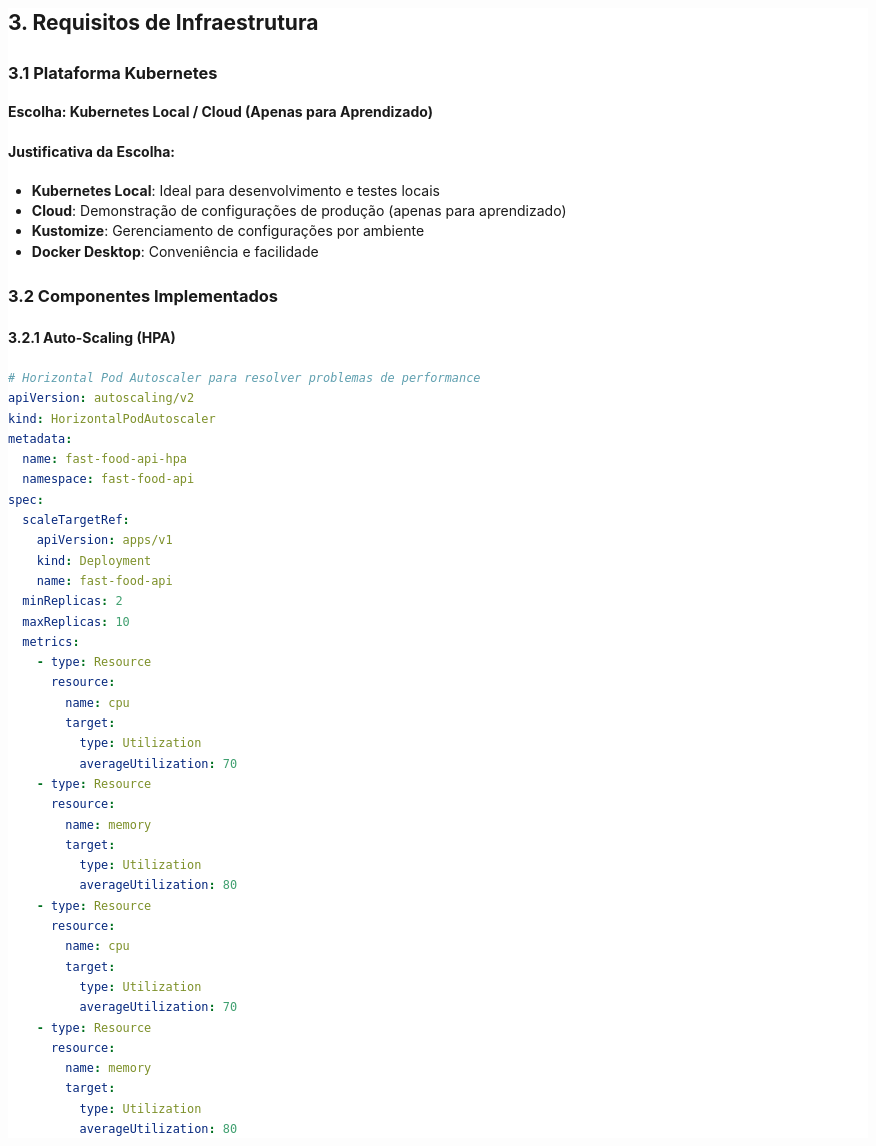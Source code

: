 ## 3. Requisitos de Infraestrutura

### 3.1 Plataforma Kubernetes

**Escolha: Kubernetes Local / Cloud (Apenas para Aprendizado)**

#### **Justificativa da Escolha:**

- **Kubernetes Local**: Ideal para desenvolvimento e testes locais
- **Cloud**: Demonstração de configurações de produção (apenas para aprendizado)
- **Kustomize**: Gerenciamento de configurações por ambiente
- **Docker Desktop**: Conveniência e facilidade

### 3.2 Componentes Implementados

#### **3.2.1 Auto-Scaling (HPA)**

```yaml
# Horizontal Pod Autoscaler para resolver problemas de performance
apiVersion: autoscaling/v2
kind: HorizontalPodAutoscaler
metadata:
  name: fast-food-api-hpa
  namespace: fast-food-api
spec:
  scaleTargetRef:
    apiVersion: apps/v1
    kind: Deployment
    name: fast-food-api
  minReplicas: 2
  maxReplicas: 10
  metrics:
    - type: Resource
      resource:
        name: cpu
        target:
          type: Utilization
          averageUtilization: 70
    - type: Resource
      resource:
        name: memory
        target:
          type: Utilization
          averageUtilization: 80
    - type: Resource
      resource:
        name: cpu
        target:
          type: Utilization
          averageUtilization: 70
    - type: Resource
      resource:
        name: memory
        target:
          type: Utilization
          averageUtilization: 80
```
